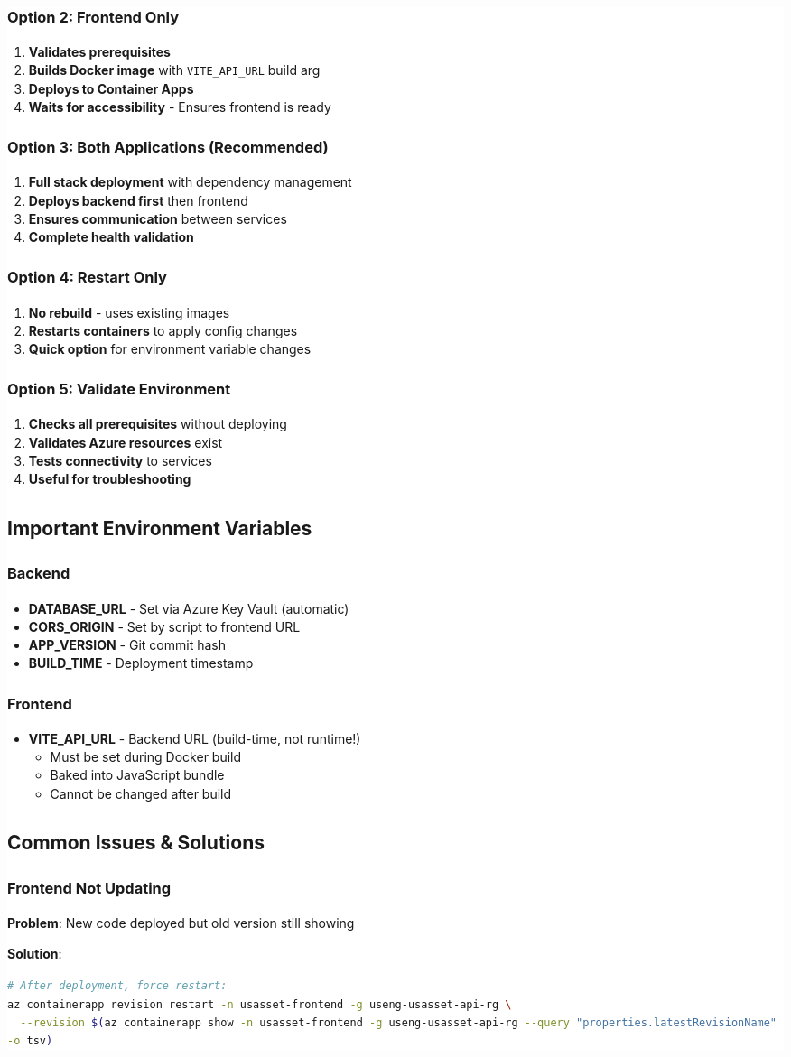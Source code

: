 ### Option 2: Frontend Only  
1. **Validates prerequisites**
2. **Builds Docker image** with `VITE_API_URL` build arg
3. **Deploys to Container Apps** 
4. **Waits for accessibility** - Ensures frontend is ready

### Option 3: Both Applications (Recommended)
1. **Full stack deployment** with dependency management
2. **Deploys backend first** then frontend
3. **Ensures communication** between services
4. **Complete health validation**

### Option 4: Restart Only
1. **No rebuild** - uses existing images
2. **Restarts containers** to apply config changes
3. **Quick option** for environment variable changes

### Option 5: Validate Environment
1. **Checks all prerequisites** without deploying
2. **Validates Azure resources** exist
3. **Tests connectivity** to services
4. **Useful for troubleshooting**

## Important Environment Variables

### Backend
- **DATABASE_URL** - Set via Azure Key Vault (automatic)
- **CORS_ORIGIN** - Set by script to frontend URL
- **APP_VERSION** - Git commit hash
- **BUILD_TIME** - Deployment timestamp

### Frontend
- **VITE_API_URL** - Backend URL (build-time, not runtime!)
  - Must be set during Docker build
  - Baked into JavaScript bundle
  - Cannot be changed after build

## Common Issues & Solutions

### Frontend Not Updating
**Problem**: New code deployed but old version still showing

**Solution**:
```bash
# After deployment, force restart:
az containerapp revision restart -n usasset-frontend -g useng-usasset-api-rg \
  --revision $(az containerapp show -n usasset-frontend -g useng-usasset-api-rg --query "properties.latestRevisionName" -o tsv)
```
